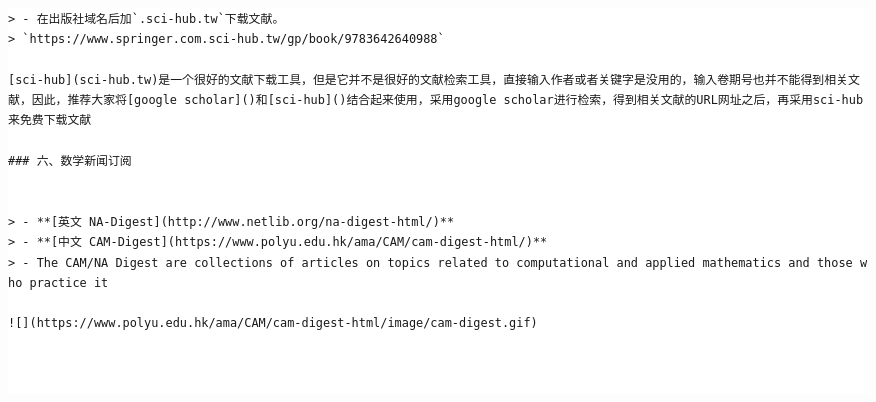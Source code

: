 ```
> - 在出版社域名后加`.sci-hub.tw`下载文献。
> `https://www.springer.com.sci-hub.tw/gp/book/9783642640988`

[sci-hub](sci-hub.tw)是一个很好的文献下载工具，但是它并不是很好的文献检索工具，直接输入作者或者关键字是没用的，输入卷期号也并不能得到相关文献，因此，推荐大家将[google scholar]()和[sci-hub]()结合起来使用，采用google scholar进行检索，得到相关文献的URL网址之后，再采用sci-hub来免费下载文献

### 六、数学新闻订阅


> - **[英文 NA-Digest](http://www.netlib.org/na-digest-html/)**
> - **[中文 CAM-Digest](https://www.polyu.edu.hk/ama/CAM/cam-digest-html/)**
> - The CAM/NA Digest are collections of articles on topics related to computational and applied mathematics and those who practice it

![](https://www.polyu.edu.hk/ama/CAM/cam-digest-html/image/cam-digest.gif)



